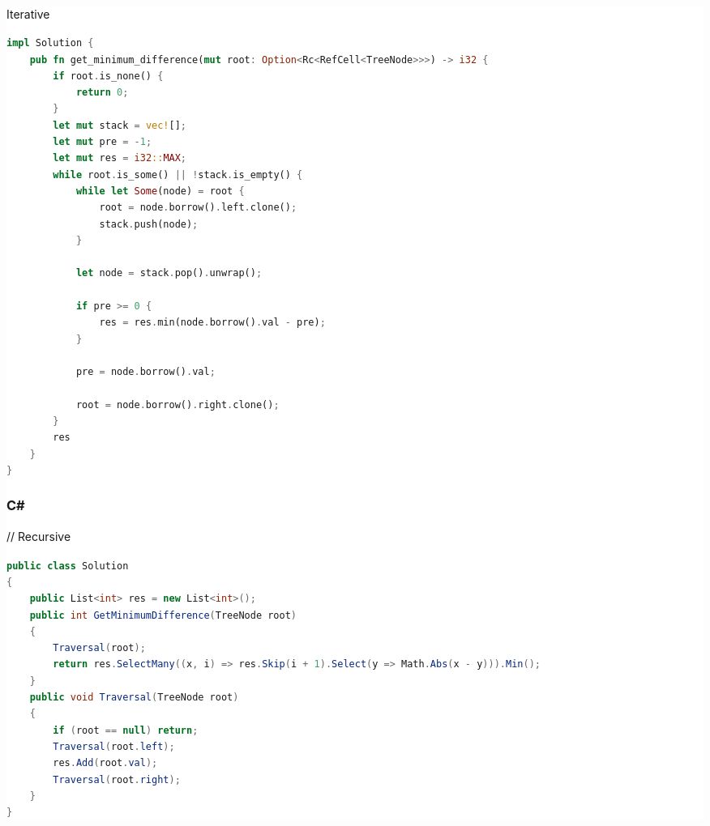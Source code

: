 Iterative

```rust
impl Solution {
    pub fn get_minimum_difference(mut root: Option<Rc<RefCell<TreeNode>>>) -> i32 {
        if root.is_none() {
            return 0;
        }
        let mut stack = vec![];
        let mut pre = -1;
        let mut res = i32::MAX;
        while root.is_some() || !stack.is_empty() {
            while let Some(node) = root {
                root = node.borrow().left.clone();
                stack.push(node);
            }

            let node = stack.pop().unwrap();

            if pre >= 0 {
                res = res.min(node.borrow().val - pre);
            }

            pre = node.borrow().val;

            root = node.borrow().right.clone();
        }
        res
    }
}
```
### C#

// Recursive
```csharp
public class Solution
{
    public List<int> res = new List<int>();
    public int GetMinimumDifference(TreeNode root)
    {
        Traversal(root);
        return res.SelectMany((x, i) => res.Skip(i + 1).Select(y => Math.Abs(x - y))).Min();
    }
    public void Traversal(TreeNode root)
    {
        if (root == null) return;
        Traversal(root.left);
        res.Add(root.val);
        Traversal(root.right);
    }
}
```